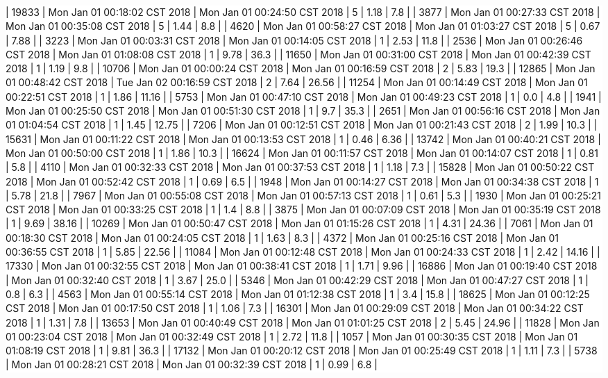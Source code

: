 | 19833 | Mon Jan 01 00:18:02 CST 2018 | Mon Jan 01 00:24:50 CST 2018 | 5 | 1.18 | 7.8 | 
| 3877 | Mon Jan 01 00:27:33 CST 2018 | Mon Jan 01 00:35:08 CST 2018 | 5 | 1.44 | 8.8 | 
| 4620 | Mon Jan 01 00:58:27 CST 2018 | Mon Jan 01 01:03:27 CST 2018 | 5 | 0.67 | 7.88 | 
| 3223 | Mon Jan 01 00:03:31 CST 2018 | Mon Jan 01 00:14:05 CST 2018 | 1 | 2.53 | 11.8 | 
| 2536 | Mon Jan 01 00:26:46 CST 2018 | Mon Jan 01 01:08:08 CST 2018 | 1 | 9.78 | 36.3 | 
| 11650 | Mon Jan 01 00:31:00 CST 2018 | Mon Jan 01 00:42:39 CST 2018 | 1 | 1.19 | 9.8 | 
| 10706 | Mon Jan 01 00:00:24 CST 2018 | Mon Jan 01 00:16:59 CST 2018 | 2 | 5.83 | 19.3 | 
| 12865 | Mon Jan 01 00:48:42 CST 2018 | Tue Jan 02 00:16:59 CST 2018 | 2 | 7.64 | 26.56 | 
| 11254 | Mon Jan 01 00:14:49 CST 2018 | Mon Jan 01 00:22:51 CST 2018 | 1 | 1.86 | 11.16 | 
| 5753 | Mon Jan 01 00:47:10 CST 2018 | Mon Jan 01 00:49:23 CST 2018 | 1 | 0.0 | 4.8 | 
| 1941 | Mon Jan 01 00:25:50 CST 2018 | Mon Jan 01 00:51:30 CST 2018 | 1 | 9.7 | 35.3 | 
| 2651 | Mon Jan 01 00:56:16 CST 2018 | Mon Jan 01 01:04:54 CST 2018 | 1 | 1.45 | 12.75 | 
| 7206 | Mon Jan 01 00:12:51 CST 2018 | Mon Jan 01 00:21:43 CST 2018 | 2 | 1.99 | 10.3 | 
| 15631 | Mon Jan 01 00:11:22 CST 2018 | Mon Jan 01 00:13:53 CST 2018 | 1 | 0.46 | 6.36 | 
| 13742 | Mon Jan 01 00:40:21 CST 2018 | Mon Jan 01 00:50:00 CST 2018 | 1 | 1.86 | 10.3 | 
| 16624 | Mon Jan 01 00:11:57 CST 2018 | Mon Jan 01 00:14:07 CST 2018 | 1 | 0.81 | 5.8 | 
| 4110 | Mon Jan 01 00:32:33 CST 2018 | Mon Jan 01 00:37:53 CST 2018 | 1 | 1.18 | 7.3 | 
| 15828 | Mon Jan 01 00:50:22 CST 2018 | Mon Jan 01 00:52:42 CST 2018 | 1 | 0.69 | 6.5 | 
| 1948 | Mon Jan 01 00:14:27 CST 2018 | Mon Jan 01 00:34:38 CST 2018 | 1 | 5.78 | 21.8 | 
| 7967 | Mon Jan 01 00:55:08 CST 2018 | Mon Jan 01 00:57:13 CST 2018 | 1 | 0.61 | 5.3 | 
| 1930 | Mon Jan 01 00:25:21 CST 2018 | Mon Jan 01 00:33:25 CST 2018 | 1 | 1.4 | 8.8 | 
| 3875 | Mon Jan 01 00:07:09 CST 2018 | Mon Jan 01 00:35:19 CST 2018 | 1 | 9.69 | 38.16 | 
| 10269 | Mon Jan 01 00:50:47 CST 2018 | Mon Jan 01 01:15:26 CST 2018 | 1 | 4.31 | 24.36 | 
| 7061 | Mon Jan 01 00:18:30 CST 2018 | Mon Jan 01 00:24:05 CST 2018 | 1 | 1.63 | 8.3 | 
| 4372 | Mon Jan 01 00:25:16 CST 2018 | Mon Jan 01 00:36:55 CST 2018 | 1 | 5.85 | 22.56 | 
| 11084 | Mon Jan 01 00:12:48 CST 2018 | Mon Jan 01 00:24:33 CST 2018 | 1 | 2.42 | 14.16 | 
| 17330 | Mon Jan 01 00:32:55 CST 2018 | Mon Jan 01 00:38:41 CST 2018 | 1 | 1.71 | 9.96 | 
| 16886 | Mon Jan 01 00:19:40 CST 2018 | Mon Jan 01 00:32:40 CST 2018 | 1 | 3.67 | 25.0 | 
| 5346 | Mon Jan 01 00:42:29 CST 2018 | Mon Jan 01 00:47:27 CST 2018 | 1 | 0.8 | 6.3 | 
| 4563 | Mon Jan 01 00:55:14 CST 2018 | Mon Jan 01 01:12:38 CST 2018 | 1 | 3.4 | 15.8 | 
| 18625 | Mon Jan 01 00:12:25 CST 2018 | Mon Jan 01 00:17:50 CST 2018 | 1 | 1.06 | 7.3 | 
| 16301 | Mon Jan 01 00:29:09 CST 2018 | Mon Jan 01 00:34:22 CST 2018 | 1 | 1.31 | 7.8 | 
| 13653 | Mon Jan 01 00:40:49 CST 2018 | Mon Jan 01 01:01:25 CST 2018 | 2 | 5.45 | 24.96 | 
| 11828 | Mon Jan 01 00:23:04 CST 2018 | Mon Jan 01 00:32:49 CST 2018 | 1 | 2.72 | 11.8 | 
| 1057 | Mon Jan 01 00:30:35 CST 2018 | Mon Jan 01 01:08:19 CST 2018 | 1 | 9.81 | 36.3 | 
| 17132 | Mon Jan 01 00:20:12 CST 2018 | Mon Jan 01 00:25:49 CST 2018 | 1 | 1.11 | 7.3 | 
| 5738 | Mon Jan 01 00:28:21 CST 2018 | Mon Jan 01 00:32:39 CST 2018 | 1 | 0.99 | 6.8 | 